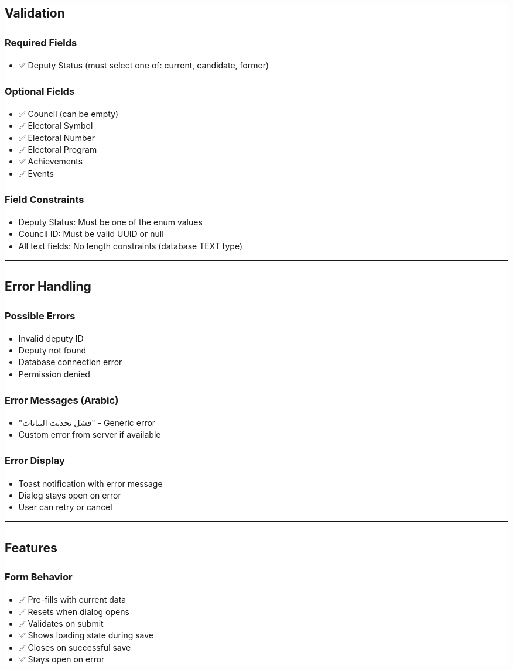 
## Validation

### Required Fields
- ✅ Deputy Status (must select one of: current, candidate, former)

### Optional Fields
- ✅ Council (can be empty)
- ✅ Electoral Symbol
- ✅ Electoral Number
- ✅ Electoral Program
- ✅ Achievements
- ✅ Events

### Field Constraints
- Deputy Status: Must be one of the enum values
- Council ID: Must be valid UUID or null
- All text fields: No length constraints (database TEXT type)

---

## Error Handling

### Possible Errors
- Invalid deputy ID
- Deputy not found
- Database connection error
- Permission denied

### Error Messages (Arabic)
- "فشل تحديث البيانات" - Generic error
- Custom error from server if available

### Error Display
- Toast notification with error message
- Dialog stays open on error
- User can retry or cancel

---

## Features

### Form Behavior
- ✅ Pre-fills with current data
- ✅ Resets when dialog opens
- ✅ Validates on submit
- ✅ Shows loading state during save
- ✅ Closes on successful save
- ✅ Stays open on error
